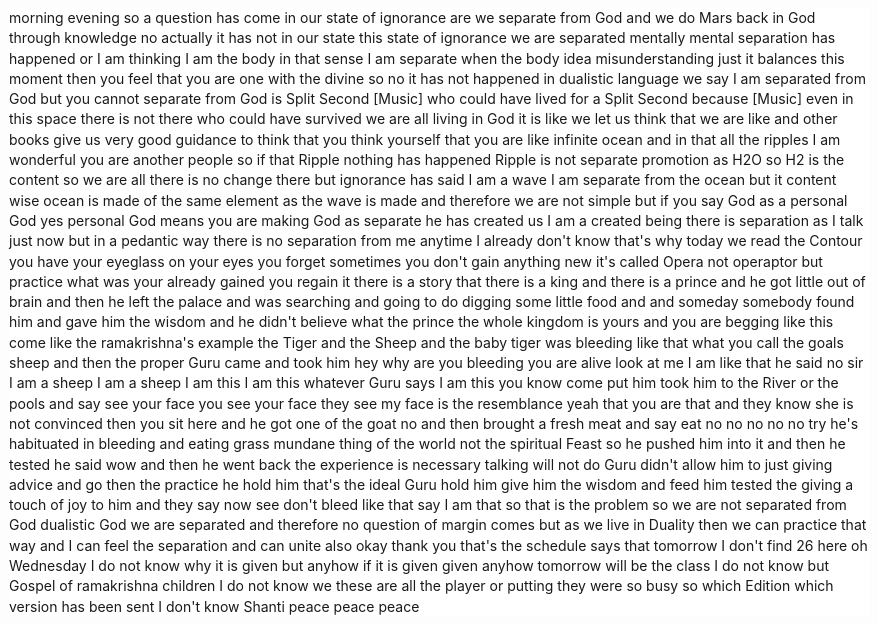 morning evening so a question has come in our state of ignorance are we separate from God and we do Mars back in God through knowledge no actually it has not in our state this state of ignorance we are separated mentally mental separation has happened or I am thinking I am the body in that sense I am separate when the body idea misunderstanding just it balances this moment then you feel that you are one with the divine so no it has not happened in dualistic language we say I am separated from God but you cannot separate from God is Split Second [Music] who could have lived for a Split Second because [Music] even in this space there is not there who could have survived we are all living in God it is like we let us think that we are like and other books give us very good guidance to think that you think yourself that you are like infinite ocean and in that all the ripples I am wonderful you are another people so if that Ripple nothing has happened Ripple is not separate promotion as H2O so H2 is the content so we are all there is no change there but ignorance has said I am a wave I am separate from the ocean but it content wise ocean is made of the same element as the wave is made and therefore we are not simple but if you say God as a personal God yes personal God means you are making God as separate he has created us I am a created being there is separation as I talk just now but in a pedantic way there is no separation from me anytime I already don't know that's why today we read the Contour you have your eyeglass on your eyes you forget sometimes you don't gain anything new it's called Opera not operaptor but practice what was your already gained you regain it there is a story that there is a king and there is a prince and he got little out of brain and then he left the palace and was searching and going to do digging some little food and and someday somebody found him and gave him the wisdom and he didn't believe what the prince the whole kingdom is yours and you are begging like this come like the ramakrishna's example the Tiger and the Sheep and the baby tiger was bleeding like that what you call the goals sheep and then the proper Guru came and took him hey why are you bleeding you are alive look at me I am like that he said no sir I am a sheep I am a sheep I am this I am this whatever Guru says I am this you know come put him took him to the River or the pools and say see your face you see your face they see my face is the resemblance yeah that you are that and they know she is not convinced then you sit here and he got one of the goat no and then brought a fresh meat and say eat no no no no no try he's habituated in bleeding and eating grass mundane thing of the world not the spiritual Feast so he pushed him into it and then he tested he said wow and then he went back the experience is necessary talking will not do Guru didn't allow him to just giving advice and go then the practice he hold him that's the ideal Guru hold him give him the wisdom and feed him tested the giving a touch of joy to him and they say now see don't bleed like that say I am that so that is the problem so we are not separated from God dualistic God we are separated and therefore no question of margin comes but as we live in Duality then we can practice that way and I can feel the separation and can unite also okay thank you that's the schedule says that tomorrow I don't find 26 here oh Wednesday I do not know why it is given but anyhow if it is given given anyhow tomorrow will be the class I do not know but Gospel of ramakrishna children I do not know we these are all the player or putting they were so busy so which Edition which version has been sent I don't know Shanti peace peace peace